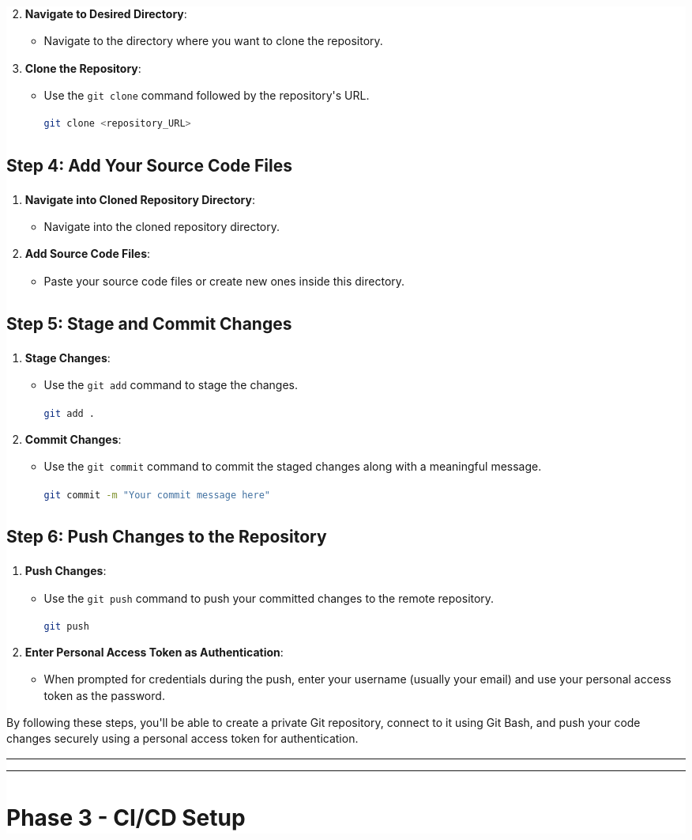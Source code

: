 2. **Navigate to Desired Directory**:
   - Navigate to the directory where you want to clone the repository.

3. **Clone the Repository**:
   - Use the `git clone` command followed by the repository's URL.
     ```bash
     git clone <repository_URL>
     ```

## Step 4: Add Your Source Code Files

1. **Navigate into Cloned Repository Directory**:
   - Navigate into the cloned repository directory.

2. **Add Source Code Files**:
   - Paste your source code files or create new ones inside this directory.

## Step 5: Stage and Commit Changes

1. **Stage Changes**:
   - Use the `git add` command to stage the changes.
     ```bash
     git add .
     ```

2. **Commit Changes**:
   - Use the `git commit` command to commit the staged changes along with a meaningful message.
     ```bash
     git commit -m "Your commit message here"
     ```

## Step 6: Push Changes to the Repository

1. **Push Changes**:
   - Use the `git push` command to push your committed changes to the remote repository.
     ```bash
     git push
     ```

2. **Enter Personal Access Token as Authentication**:
   - When prompted for credentials during the push, enter your username (usually your email) and use your personal access token as the password.

By following these steps, you'll be able to create a private Git repository, connect to it using Git Bash, and push your code changes securely using a personal access token for authentication.

---


---

#  Phase 3 - CI/CD Setup
